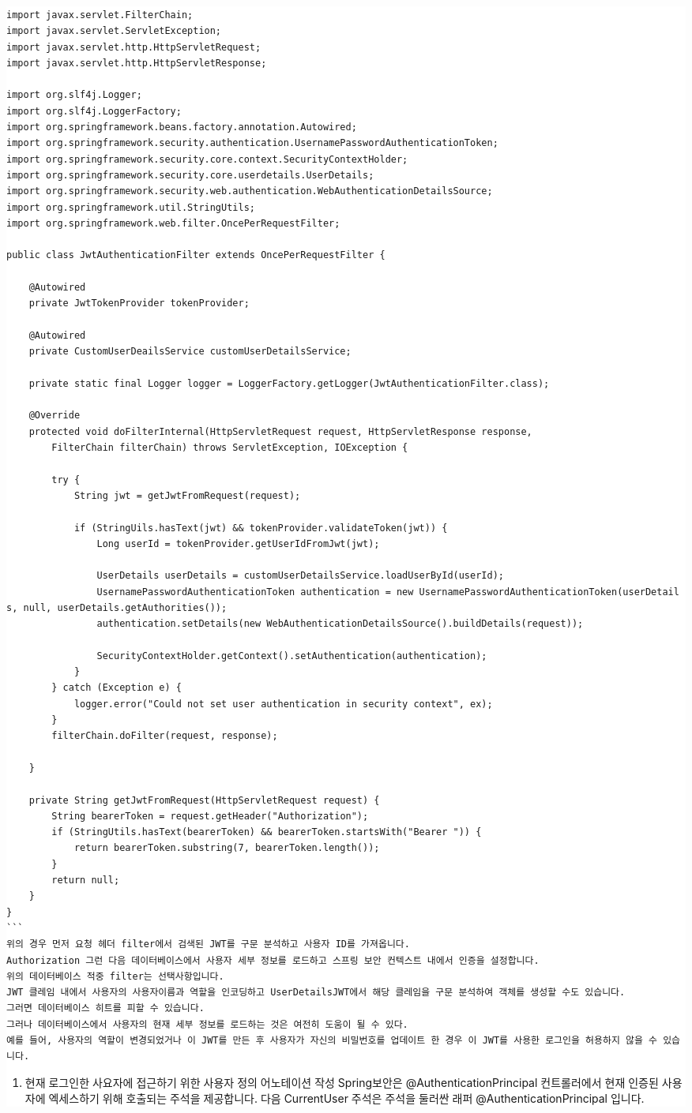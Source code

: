     import javax.servlet.FilterChain;
    import javax.servlet.ServletException;
    import javax.servlet.http.HttpServletRequest;
    import javax.servlet.http.HttpServletResponse;

    import org.slf4j.Logger;
    import org.slf4j.LoggerFactory;
    import org.springframework.beans.factory.annotation.Autowired;
    import org.springframework.security.authentication.UsernamePasswordAuthenticationToken;
    import org.springframework.security.core.context.SecurityContextHolder;
    import org.springframework.security.core.userdetails.UserDetails;
    import org.springframework.security.web.authentication.WebAuthenticationDetailsSource;
    import org.springframework.util.StringUtils;
    import org.springframework.web.filter.OncePerRequestFilter;

    public class JwtAuthenticationFilter extends OncePerRequestFilter {

        @Autowired
        private JwtTokenProvider tokenProvider;

        @Autowired
        private CustomUserDeailsService customUserDetailsService;

        private static final Logger logger = LoggerFactory.getLogger(JwtAuthenticationFilter.class);

    	@Override
    	protected void doFilterInternal(HttpServletRequest request, HttpServletResponse response,
    		FilterChain filterChain) throws ServletException, IOException {
            
            try {
                String jwt = getJwtFromRequest(request);

                if (StringUils.hasText(jwt) && tokenProvider.validateToken(jwt)) {
                    Long userId = tokenProvider.getUserIdFromJwt(jwt);

                    UserDetails userDetails = customUserDetailsService.loadUserById(userId);
                    UsernamePasswordAuthenticationToken authentication = new UsernamePasswordAuthenticationToken(userDetails, null, userDetails.getAuthorities());
                    authentication.setDetails(new WebAuthenticationDetailsSource().buildDetails(request));

                    SecurityContextHolder.getContext().setAuthentication(authentication);
                }
            } catch (Exception e) {
                logger.error("Could not set user authentication in security context", ex);
            }
            filterChain.doFilter(request, response);

        }

        private String getJwtFromRequest(HttpServletRequest request) {
            String bearerToken = request.getHeader("Authorization");
            if (StringUtils.hasText(bearerToken) && bearerToken.startsWith("Bearer ")) {
                return bearerToken.substring(7, bearerToken.length());
            }
            return null;
        }
    }
    ```
    위의 경우 먼저 요청 헤더 filter에서 검색된 JWT를 구문 분석하고 사용자 ID를 가져옵니다.
    Authorization 그런 다음 데이터베이스에서 사용자 세부 정보를 로드하고 스프링 보안 컨텍스트 내에서 인증을 설정합니다.
    위의 데이터베이스 적중 filter는 선택사항입니다.
    JWT 클레임 내에서 사용자의 사용자이름과 역할을 인코딩하고 UserDetailsJWT에서 해당 클레임을 구문 분석하여 객체를 생성할 수도 있습니다.
    그러면 데이터베이스 히트를 피할 수 있습니다.
    그러나 데이터베이스에서 사용자의 현재 세부 정보를 로드하는 것은 여전히 도움이 될 수 있다.
    예를 들어, 사용자의 역할이 변경되었거나 이 JWT를 만든 후 사용자가 자신의 비밀번호를 업데이트 한 경우 이 JWT를 사용한 로그인을 허용하지 않을 수 있습니다.
1. 현재 로그인한 사요자에 접근하기 위한 사용자 정의 어노테이션 작성
    Spring보안은 @AuthenticationPrincipal 컨트롤러에서 현재 인증된 사용자에 엑세스하기 위해 호출되는 주석을 제공합니다.
    다음 CurrentUser 주석은 주석을 둘러싼 래퍼 @AuthenticationPrincipal 입니다.
    ```java